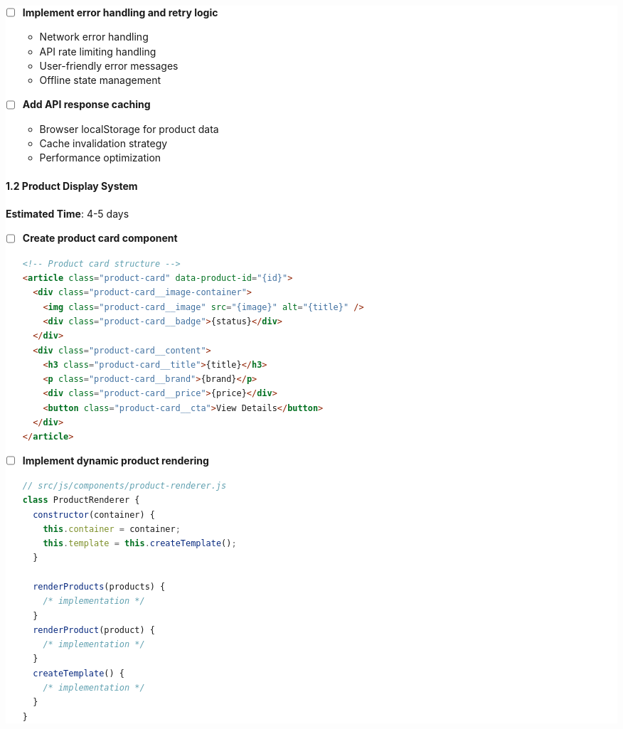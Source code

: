- [ ] **Implement error handling and retry logic**

  - Network error handling
  - API rate limiting handling
  - User-friendly error messages
  - Offline state management

- [ ] **Add API response caching**
  - Browser localStorage for product data
  - Cache invalidation strategy
  - Performance optimization

#### 1.2 Product Display System

**Estimated Time**: 4-5 days

- [ ] **Create product card component**

  ```html
  <!-- Product card structure -->
  <article class="product-card" data-product-id="{id}">
    <div class="product-card__image-container">
      <img class="product-card__image" src="{image}" alt="{title}" />
      <div class="product-card__badge">{status}</div>
    </div>
    <div class="product-card__content">
      <h3 class="product-card__title">{title}</h3>
      <p class="product-card__brand">{brand}</p>
      <div class="product-card__price">{price}</div>
      <button class="product-card__cta">View Details</button>
    </div>
  </article>
  ```

- [ ] **Implement dynamic product rendering**

  ```javascript
  // src/js/components/product-renderer.js
  class ProductRenderer {
    constructor(container) {
      this.container = container;
      this.template = this.createTemplate();
    }

    renderProducts(products) {
      /* implementation */
    }
    renderProduct(product) {
      /* implementation */
    }
    createTemplate() {
      /* implementation */
    }
  }
  ```
